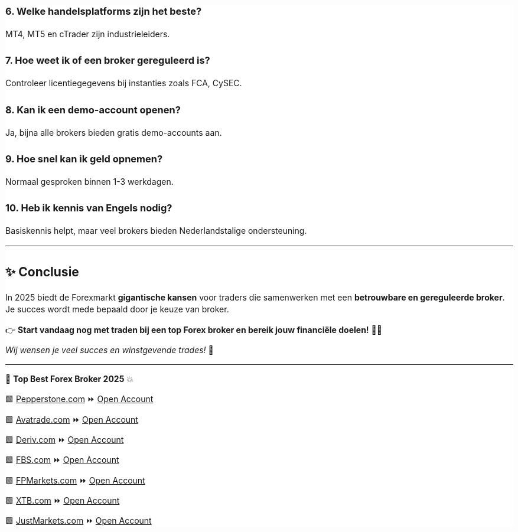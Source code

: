 ### 6. Welke handelsplatforms zijn het beste?
MT4, MT5 en cTrader zijn industrieleiders.

### 7. Hoe weet ik of een broker gereguleerd is?
Controleer licentiegegevens bij instanties zoals FCA, CySEC.

### 8. Kan ik een demo-account openen?
Ja, bijna alle brokers bieden gratis demo-accounts aan.

### 9. Hoe snel kan ik geld opnemen?
Normaal gesproken binnen 1-3 werkdagen.

### 10. Heb ik kennis van Engels nodig?
Basiskennis helpt, maar veel brokers bieden Nederlandstalige ondersteuning.

---

## ✨ Conclusie

In 2025 biedt de Forexmarkt **gigantische kansen** voor traders die samenwerken met een **betrouwbare en gereguleerde broker**.  
Je succes wordt mede bepaald door je keuze van broker.

👉 **Start vandaag nog met traden bij een top Forex broker en bereik jouw financiële doelen!** 🚀🎯

_Wij wensen je veel succes en winstgevende trades!_ 🌟

---
📢 **Top Best Forex Broker 2025** 💥

🟩 [Pepperstone.com](https://trk.pepperstonepartners.com/aff_c?offer_id=367&aff_id=33954) ⏩ [Open Account](https://trk.pepperstonepartners.com/aff_c?offer_id=367&aff_id=33954)

🟩 [Avatrade.com](https://www.avatrade.com?versionId=10301&tag=194438) ⏩ [Open Account](https://www.avatrade.com/trading-account2?versionId=10301&tag=194438)

🟩 [Deriv.com](https://track.deriv.com/_CqcB1Pzy79RUrSHPGq2lJWNd7ZgqdRLk/1/) ⏩ [Open Account](https://track.deriv.com/_CqcB1Pzy79RUrSHPGq2lJWNd7ZgqdRLk/1/)

🟩 [FBS.com](https://fbs.partners?ibl=587836&ibp=21398815) ⏩ [Open Account](https://fbs.partners?ibl=587836&ibp=21398815)

🟩 [FPMarkets.com](https://www.fpmarkets.com/?redir=stv&fpm-affiliate-utm-source=IB&fpm-affiliate-agt=56244) ⏩ [Open Account](https://www.fpmarkets.com/?redir=stv&fpm-affiliate-utm-source=IB&fpm-affiliate-agt=56244)

🟩 [XTB.com](https://link-pso.xtb.com/pso/zrUCY) ⏩ [Open Account](https://link-pso.xtb.com/pso/zrUCY)

🟩 [JustMarkets.com](https://one.justmarkets.link/a/79iqw0j6nj) ⏩ [Open Account](https://one.justmarkets.link/a/79iqw0j6nj)
